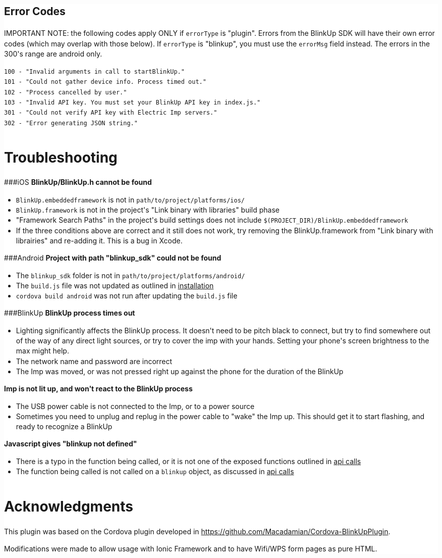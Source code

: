 Error Codes
----------
IMPORTANT NOTE: the following codes apply ONLY if `errorType` is "plugin". Errors from the BlinkUp SDK will have their own error codes (which may overlap with those below). If `errorType` is "blinkup", you must use the `errorMsg` field instead. The errors in the 300's range are android only.
```
100 - "Invalid arguments in call to startBlinkUp."
101 - "Could not gather device info. Process timed out."
102 - "Process cancelled by user."
103 - "Invalid API key. You must set your BlinkUp API key in index.js."
301 - "Could not verify API key with Electric Imp servers."
302 - "Error generating JSON string."
```

Troubleshooting
==========
###iOS
**BlinkUp/BlinkUp.h cannot be found**
- `BlinkUp.embeddedframework` is not in `path/to/project/platforms/ios/`
- `BlinkUp.framework` is not in the project's "Link binary with libraries" build phase
- "Framework Search Paths" in the project's build settings does not include `$(PROJECT_DIR)/BlinkUp.embeddedframework`
- If the three conditions above are correct and it still does not work, try removing the BlinkUp.framework from "Link binary with librairies" and re-adding it. This is a bug in Xcode.

###Android
**Project with path "blinkup_sdk" could not be found**
- The `blinkup_sdk` folder is not in `path/to/project/platforms/android/`
- The `build.js` file was not updated as outlined in [installation](#android)
- `cordova build android` was not run after updating the `build.js` file

###BlinkUp
**BlinkUp process times out**
- Lighting significantly affects the BlinkUp process. It doesn't need to be pitch black to connect, but try to find somewhere out of the way of any direct light sources, or try to cover the imp with your hands. Setting your phone's screen brightness to the max might help.
- The network name and password are incorrect
- The Imp was moved, or was not pressed right up against the phone for the duration of the BlinkUp

**Imp is not lit up, and won't react to the BlinkUp process**
- The USB power cable is not connected to the Imp, or to a power source
- Sometimes you need to unplug and replug in the power cable to "wake" the Imp up. This should get it to start flashing, and ready to recognize a BlinkUp

**Javascript gives "blinkup not defined"**
- There is a typo in the function being called, or it is not one of the exposed functions outlined in [api calls](#api-calls)
- The function being called is not called on a `blinkup` object, as discussed in [api calls](#api-calls)

Acknowledgments
==============

This plugin was based on the Cordova plugin developed in https://github.com/Macadamian/Cordova-BlinkUpPlugin.

Modifications were made to allow usage with Ionic Framework and to have Wifi/WPS form pages as pure HTML.
